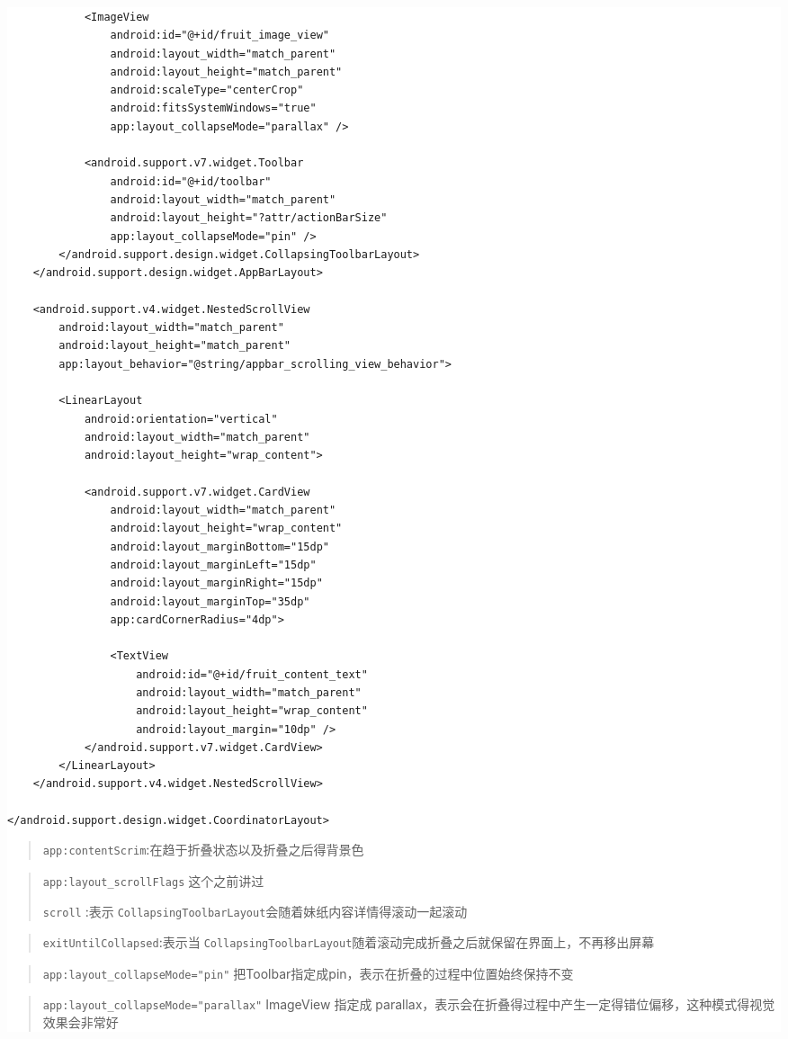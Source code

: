 	            <ImageView
	                android:id="@+id/fruit_image_view"
	                android:layout_width="match_parent"
	                android:layout_height="match_parent"
	                android:scaleType="centerCrop"
	                android:fitsSystemWindows="true"
	                app:layout_collapseMode="parallax" />
	
	            <android.support.v7.widget.Toolbar
	                android:id="@+id/toolbar"
	                android:layout_width="match_parent"
	                android:layout_height="?attr/actionBarSize"
	                app:layout_collapseMode="pin" />
	        </android.support.design.widget.CollapsingToolbarLayout>
	    </android.support.design.widget.AppBarLayout>
	
	    <android.support.v4.widget.NestedScrollView
	        android:layout_width="match_parent"
	        android:layout_height="match_parent"
	        app:layout_behavior="@string/appbar_scrolling_view_behavior">
	
	        <LinearLayout
	            android:orientation="vertical"
	            android:layout_width="match_parent"
	            android:layout_height="wrap_content">
	
	            <android.support.v7.widget.CardView
	                android:layout_width="match_parent"
	                android:layout_height="wrap_content"
	                android:layout_marginBottom="15dp"
	                android:layout_marginLeft="15dp"
	                android:layout_marginRight="15dp"
	                android:layout_marginTop="35dp"
	                app:cardCornerRadius="4dp">
	
	                <TextView
	                    android:id="@+id/fruit_content_text"
	                    android:layout_width="match_parent"
	                    android:layout_height="wrap_content"
	                    android:layout_margin="10dp" />
	            </android.support.v7.widget.CardView>
	        </LinearLayout>
	    </android.support.v4.widget.NestedScrollView>

	</android.support.design.widget.CoordinatorLayout>
> `app:contentScrim`:在趋于折叠状态以及折叠之后得背景色

> `app:layout_scrollFlags` 这个之前讲过 
> 
> `scroll` :表示 `CollapsingToolbarLayout`会随着妹纸内容详情得滚动一起滚动

>`exitUntilCollapsed`:表示当 `CollapsingToolbarLayout`随着滚动完成折叠之后就保留在界面上，不再移出屏幕

> `app:layout_collapseMode="pin"` 把Toolbar指定成pin，表示在折叠的过程中位置始终保持不变

> `app:layout_collapseMode="parallax"` ImageView 指定成 parallax，表示会在折叠得过程中产生一定得错位偏移，这种模式得视觉效果会非常好
